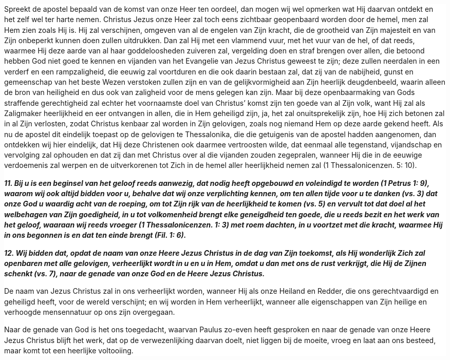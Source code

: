 Spreekt de apostel bepaald van de komst van onze Heer ten oordeel, dan mogen wij wel opmerken wat Hij daarvan ontdekt en het zelf wel ter harte nemen. Christus Jezus onze Heer zal toch eens zichtbaar geopenbaard worden door de hemel, men zal Hem zien zoals Hij is. Hij zal verschijnen, omgeven van al de engelen van Zijn kracht, die de grootheid van Zijn majesteit en van Zijn onbeperkt kunnen doen zullen uitdrukken. Dan zal Hij met een vlammend vuur, met het vuur van de hel, of dat reeds, waarmee Hij deze aarde van al haar goddeloosheden zuiveren zal, vergelding doen en straf brengen over allen, die betoond hebben God niet goed te kennen en vijanden van het Evangelie van Jezus Christus geweest te zijn; deze zullen neerdalen in een verderf en een rampzaligheid, die eeuwig zal voortduren en die ook daarin bestaan zal, dat zij van de nabijheid, gunst en gemeenschap van het beste Wezen verstoken zullen zijn en van de gelijkvormigheid aan Zijn heerlijk deugdenbeeld, waarin alleen de bron van heiligheid en dus ook van zaligheid voor de mens gelegen kan zijn. Maar bij deze openbaarmaking van Gods straffende gerechtigheid zal echter het voornaamste doel van Christus’ komst zijn ten goede van al Zijn volk, want Hij zal als Zaligmaker heerlijkheid en eer ontvangen in allen, die in Hem geheiligd zijn, ja, het zal onuitsprekelijk zijn, hoe Hij zich betonen zal in al Zijn verlosten, zodat Christus kenbaar zal worden in Zijn gelovigen, zoals nog niemand Hem op deze aarde gekend heeft. Als nu de apostel dit eindelijk toepast op de gelovigen te Thessalonika, die die getuigenis van de apostel hadden aangenomen, dan ontdekken wij hier eindelijk, dat Hij deze Christenen ook daarmee vertroosten wilde, dat eenmaal alle tegenstand, vijandschap en vervolging zal ophouden en dat zij dan met Christus over al die vijanden zouden zegepralen, wanneer Hij die in de eeuwige verdoemenis zal werpen en de uitverkorenen tot Zich in de hemel aller heerlijkheid nemen zal (1 Thessalonicenzen. 5: 10).

***11. Bij u is een beginsel van het geloof reeds aanwezig, dat nodig heeft opgebouwd en voleindigd te worden (1 Petrus 1: 9), waarom wij ook altijd bidden voor u, behalve dat wij onze verplichting kennen, om ten allen tijde voor u te danken (vs. 3) dat onze God u waardig acht van de roeping, om tot Zijn rijk van de heerlijkheid te komen (vs. 5) en vervult tot dat doel al het welbehagen van Zijn goedigheid, in u tot volkomenheid brengt elke geneigdheid ten goede, die u reeds bezit en het werk van het geloof, waaraan wij reeds vroeger (1 Thessalonicenzen. 1: 3) met roem dachten, in u voortzet met die kracht, waarmee Hij in ons begonnen is en dat ten einde brengt (Fil. 1: 6).***

***12. Wij bidden dat, opdat de naam van onze Heere Jezus Christus in de dag van Zijn toekomst, als Hij wonderlijk Zich zal openbaren met alle gelovigen, verheerlijkt wordt in u en u in Hem, omdat u dan met ons de rust verkrijgt, die Hij de Zijnen schenkt (vs. 7), naar de genade van onze God en de Heere Jezus Christus.***

De naam van Jezus Christus zal in ons verheerlijkt worden, wanneer Hij als onze Heiland en Redder, die ons gerechtvaardigd en geheiligd heeft, voor de wereld verschijnt; en wij worden in Hem verheerlijkt, wanneer alle eigenschappen van Zijn heilige en verhoogde mensennatuur op ons zijn overgegaan.

Naar de genade van God is het ons toegedacht, waarvan Paulus zo-even heeft gesproken en naar de genade van onze Heere Jezus Christus blijft het werk, dat op de verwezenlijking daarvan doelt, niet liggen bij de moeite, vroeg en laat aan ons besteed, maar komt tot een heerlijke voltooiing.

